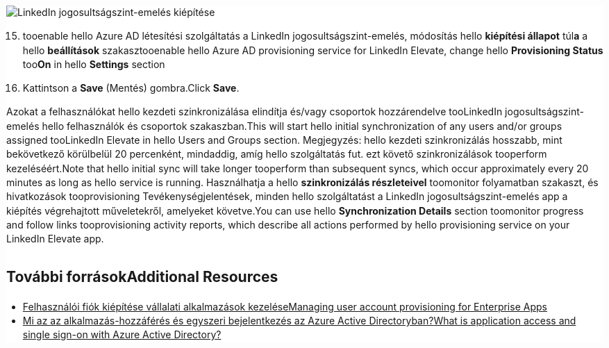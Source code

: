 ![LinkedIn jogosultságszint-emelés kiépítése](./media/active-directory-saas-linkedin-elevate-provisioning-tutorial/linkedin_elevate4.PNG)

15) <span data-ttu-id="194be-161">tooenable hello Azure AD létesítési szolgáltatás a LinkedIn jogosultságszint-emelés, módosítás hello **kiépítési állapot** túl**a** a hello **beállítások** szakasz</span><span class="sxs-lookup"><span data-stu-id="194be-161">tooenable hello Azure AD provisioning service for LinkedIn Elevate, change hello **Provisioning Status** too**On** in hello **Settings** section</span></span>

16) <span data-ttu-id="194be-162">Kattintson a **Save** (Mentés) gombra.</span><span class="sxs-lookup"><span data-stu-id="194be-162">Click **Save**.</span></span> 

<span data-ttu-id="194be-163">Azokat a felhasználókat hello kezdeti szinkronizálása elindítja és/vagy csoportok hozzárendelve tooLinkedIn jogosultságszint-emelés hello felhasználók és csoportok szakaszban.</span><span class="sxs-lookup"><span data-stu-id="194be-163">This will start hello initial synchronization of any users and/or groups assigned tooLinkedIn Elevate in hello Users and Groups section.</span></span> <span data-ttu-id="194be-164">Megjegyzés: hello kezdeti szinkronizálás hosszabb, mint bekövetkező körülbelül 20 percenként, mindaddig, amíg hello szolgáltatás fut. ezt követő szinkronizálások tooperform kezeléséért.</span><span class="sxs-lookup"><span data-stu-id="194be-164">Note that hello initial sync will take longer tooperform than subsequent syncs, which occur approximately every 20 minutes as long as hello service is running.</span></span> <span data-ttu-id="194be-165">Használhatja a hello **szinkronizálás részleteivel** toomonitor folyamatban szakaszt, és hivatkozások tooprovisioning Tevékenységjelentések, minden hello szolgáltatást a LinkedIn jogosultságszint-emelés app a kiépítés végrehajtott műveletekről, amelyeket követve.</span><span class="sxs-lookup"><span data-stu-id="194be-165">You can use hello **Synchronization Details** section toomonitor progress and follow links tooprovisioning activity reports, which describe all actions performed by hello provisioning service on your LinkedIn Elevate app.</span></span>


## <a name="additional-resources"></a><span data-ttu-id="194be-166">További források</span><span class="sxs-lookup"><span data-stu-id="194be-166">Additional Resources</span></span>

* [<span data-ttu-id="194be-167">Felhasználói fiók kiépítése vállalati alkalmazások kezelése</span><span class="sxs-lookup"><span data-stu-id="194be-167">Managing user account provisioning for Enterprise Apps</span></span>](active-directory-enterprise-apps-manage-provisioning.md)
* [<span data-ttu-id="194be-168">Mi az az alkalmazás-hozzáférés és egyszeri bejelentkezés az Azure Active Directoryban?</span><span class="sxs-lookup"><span data-stu-id="194be-168">What is application access and single sign-on with Azure Active Directory?</span></span>](active-directory-appssoaccess-whatis.md)
